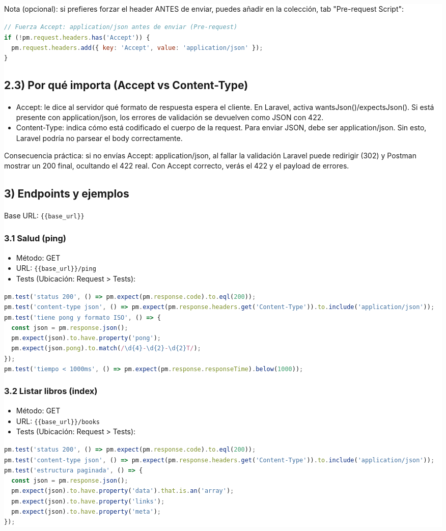 Nota (opcional): si prefieres forzar el header ANTES de enviar, puedes añadir en la colección, tab "Pre-request Script":

```javascript
// Fuerza Accept: application/json antes de enviar (Pre-request)
if (!pm.request.headers.has('Accept')) {
  pm.request.headers.add({ key: 'Accept', value: 'application/json' });
}
```

## 2.3) Por qué importa (Accept vs Content-Type)

- Accept: le dice al servidor qué formato de respuesta espera el cliente. En Laravel, activa wantsJson()/expectsJson(). Si está presente con application/json, los errores de validación se devuelven como JSON con 422.
- Content-Type: indica cómo está codificado el cuerpo de la request. Para enviar JSON, debe ser application/json. Sin esto, Laravel podría no parsear el body correctamente.

Consecuencia práctica: si no envías Accept: application/json, al fallar la validación Laravel puede redirigir (302) y Postman mostrar un 200 final, ocultando el 422 real. Con Accept correcto, verás el 422 y el payload de errores.

## 3) Endpoints y ejemplos

Base URL: `{{base_url}}`

### 3.1 Salud (ping)
- Método: GET
- URL: `{{base_url}}/ping`
- Tests (Ubicación: Request > Tests):
```javascript
pm.test('status 200', () => pm.expect(pm.response.code).to.eql(200));
pm.test('content-type json', () => pm.expect(pm.response.headers.get('Content-Type')).to.include('application/json'));
pm.test('tiene pong y formato ISO', () => {
  const json = pm.response.json();
  pm.expect(json).to.have.property('pong');
  pm.expect(json.pong).to.match(/\d{4}-\d{2}-\d{2}T/);
});
pm.test('tiempo < 1000ms', () => pm.expect(pm.response.responseTime).below(1000));
```

### 3.2 Listar libros (index)
- Método: GET
- URL: `{{base_url}}/books`
- Tests (Ubicación: Request > Tests):
```javascript
pm.test('status 200', () => pm.expect(pm.response.code).to.eql(200));
pm.test('content-type json', () => pm.expect(pm.response.headers.get('Content-Type')).to.include('application/json'));
pm.test('estructura paginada', () => {
  const json = pm.response.json();
  pm.expect(json).to.have.property('data').that.is.an('array');
  pm.expect(json).to.have.property('links');
  pm.expect(json).to.have.property('meta');
});
```
